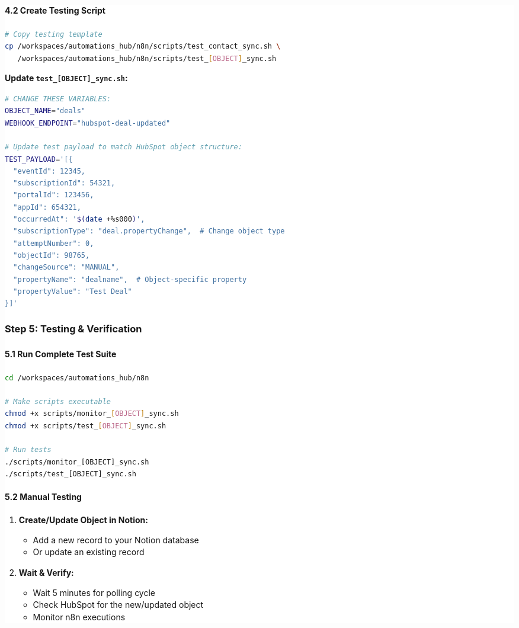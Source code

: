 #### 4.2 Create Testing Script
```bash
# Copy testing template  
cp /workspaces/automations_hub/n8n/scripts/test_contact_sync.sh \
   /workspaces/automations_hub/n8n/scripts/test_[OBJECT]_sync.sh
```

**Update `test_[OBJECT]_sync.sh`:**
```bash
# CHANGE THESE VARIABLES:
OBJECT_NAME="deals"
WEBHOOK_ENDPOINT="hubspot-deal-updated"

# Update test payload to match HubSpot object structure:
TEST_PAYLOAD='[{
  "eventId": 12345,
  "subscriptionId": 54321,
  "portalId": 123456,
  "appId": 654321,
  "occurredAt": '$(date +%s000)',
  "subscriptionType": "deal.propertyChange",  # Change object type
  "attemptNumber": 0,
  "objectId": 98765,
  "changeSource": "MANUAL",
  "propertyName": "dealname",  # Object-specific property
  "propertyValue": "Test Deal"
}]'
```

### Step 5: Testing & Verification

#### 5.1 Run Complete Test Suite
```bash
cd /workspaces/automations_hub/n8n

# Make scripts executable
chmod +x scripts/monitor_[OBJECT]_sync.sh
chmod +x scripts/test_[OBJECT]_sync.sh

# Run tests
./scripts/monitor_[OBJECT]_sync.sh
./scripts/test_[OBJECT]_sync.sh
```

#### 5.2 Manual Testing

1. **Create/Update Object in Notion:**
   - Add a new record to your Notion database
   - Or update an existing record

2. **Wait & Verify:**
   - Wait 5 minutes for polling cycle
   - Check HubSpot for the new/updated object
   - Monitor n8n executions
